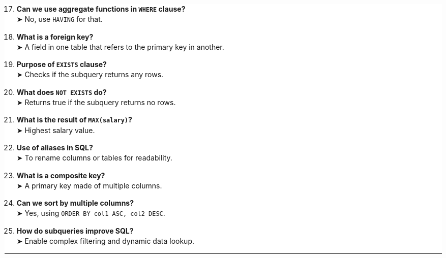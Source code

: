 17. **Can we use aggregate functions in `WHERE` clause?**  
    ➤ No, use `HAVING` for that.

18. **What is a foreign key?**  
    ➤ A field in one table that refers to the primary key in another.

19. **Purpose of `EXISTS` clause?**  
    ➤ Checks if the subquery returns any rows.

20. **What does `NOT EXISTS` do?**  
    ➤ Returns true if the subquery returns no rows.

21. **What is the result of `MAX(salary)`?**  
    ➤ Highest salary value.

22. **Use of aliases in SQL?**  
    ➤ To rename columns or tables for readability.

23. **What is a composite key?**  
    ➤ A primary key made of multiple columns.

24. **Can we sort by multiple columns?**  
    ➤ Yes, using `ORDER BY col1 ASC, col2 DESC`.

25. **How do subqueries improve SQL?**  
    ➤ Enable complex filtering and dynamic data lookup.

---
